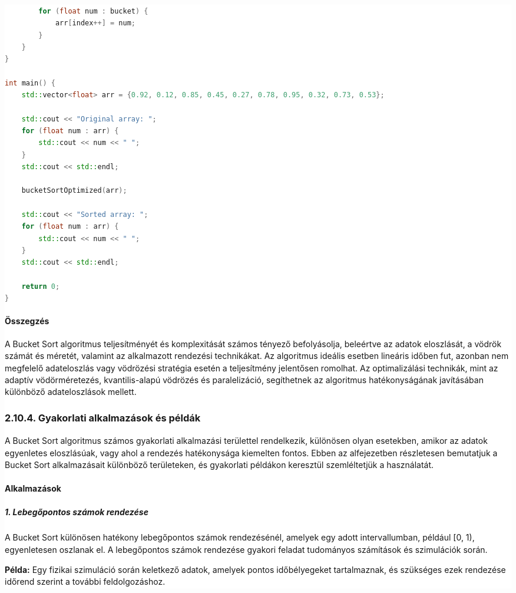 ```cpp
        for (float num : bucket) {
            arr[index++] = num;
        }
    }
}

int main() {
    std::vector<float> arr = {0.92, 0.12, 0.85, 0.45, 0.27, 0.78, 0.95, 0.32, 0.73, 0.53};
    
    std::cout << "Original array: ";
    for (float num : arr) {
        std::cout << num << " ";
    }
    std::cout << std::endl;
    
    bucketSortOptimized(arr);
    
    std::cout << "Sorted array: ";
    for (float num : arr) {
        std::cout << num << " ";
    }
    std::cout << std::endl;
    
    return 0;
}
```

#### Összegzés

A Bucket Sort algoritmus teljesítményét és komplexitását számos tényező befolyásolja, beleértve az adatok eloszlását, a vödrök számát és méretét, valamint az alkalmazott rendezési technikákat. Az algoritmus ideális esetben lineáris időben fut, azonban nem megfelelő adateloszlás vagy vödrözési stratégia esetén a teljesítmény jelentősen romolhat. Az optimalizálási technikák, mint az adaptív vödörméretezés, kvantilis-alapú vödrözés és paralelizáció, segíthetnek az algoritmus hatékonyságának javításában különböző adateloszlások mellett.

### 2.10.4. Gyakorlati alkalmazások és példák

A Bucket Sort algoritmus számos gyakorlati alkalmazási területtel rendelkezik, különösen olyan esetekben, amikor az adatok egyenletes eloszlásúak, vagy ahol a rendezés hatékonysága kiemelten fontos. Ebben az alfejezetben részletesen bemutatjuk a Bucket Sort alkalmazásait különböző területeken, és gyakorlati példákon keresztül szemléltetjük a használatát.

#### Alkalmazások

##### 1. Lebegőpontos számok rendezése

A Bucket Sort különösen hatékony lebegőpontos számok rendezésénél, amelyek egy adott intervallumban, például [0, 1), egyenletesen oszlanak el. A lebegőpontos számok rendezése gyakori feladat tudományos számítások és szimulációk során.

**Példa:** Egy fizikai szimuláció során keletkező adatok, amelyek pontos időbélyegeket tartalmaznak, és szükséges ezek rendezése időrend szerint a további feldolgozáshoz.

